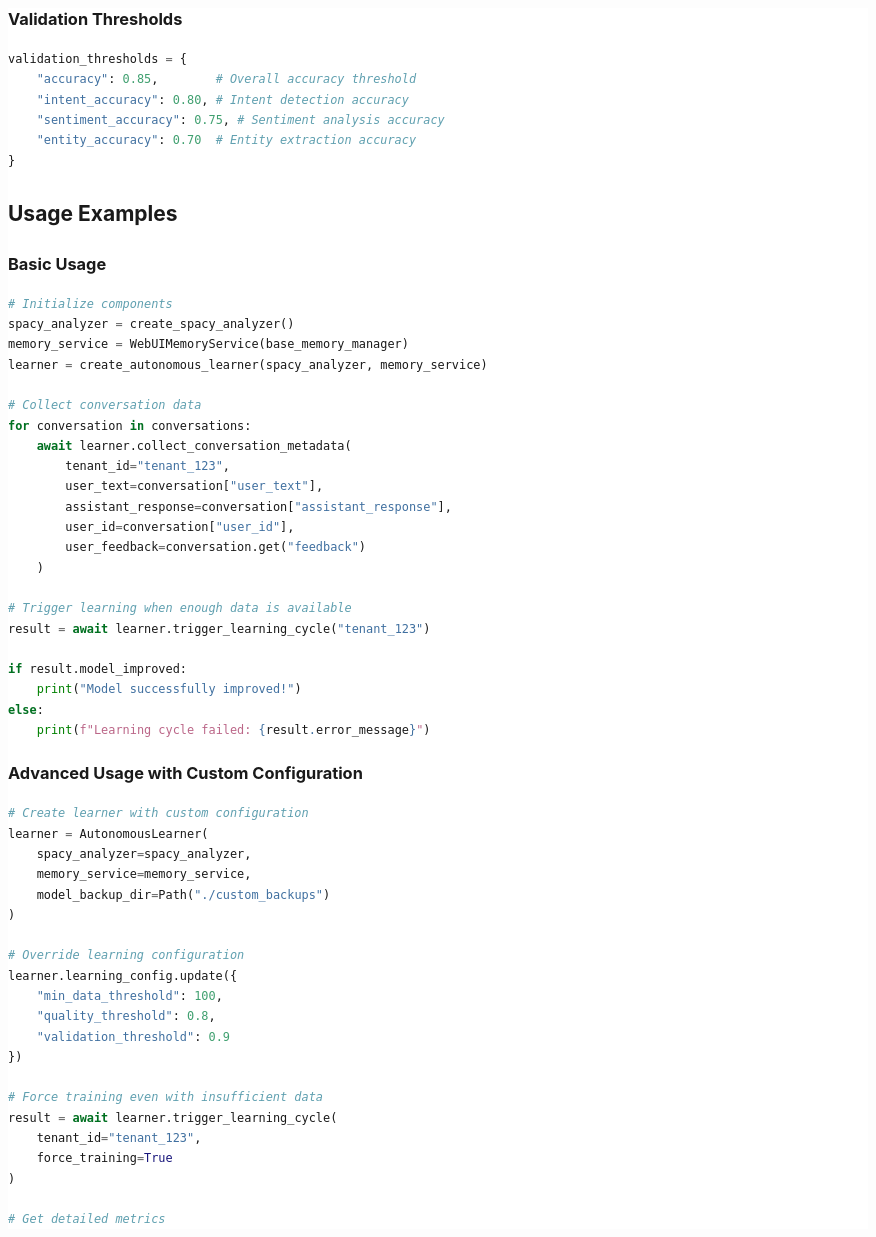 ### Validation Thresholds

```python
validation_thresholds = {
    "accuracy": 0.85,        # Overall accuracy threshold
    "intent_accuracy": 0.80, # Intent detection accuracy
    "sentiment_accuracy": 0.75, # Sentiment analysis accuracy
    "entity_accuracy": 0.70  # Entity extraction accuracy
}
```

## Usage Examples

### Basic Usage

```python
# Initialize components
spacy_analyzer = create_spacy_analyzer()
memory_service = WebUIMemoryService(base_memory_manager)
learner = create_autonomous_learner(spacy_analyzer, memory_service)

# Collect conversation data
for conversation in conversations:
    await learner.collect_conversation_metadata(
        tenant_id="tenant_123",
        user_text=conversation["user_text"],
        assistant_response=conversation["assistant_response"],
        user_id=conversation["user_id"],
        user_feedback=conversation.get("feedback")
    )

# Trigger learning when enough data is available
result = await learner.trigger_learning_cycle("tenant_123")

if result.model_improved:
    print("Model successfully improved!")
else:
    print(f"Learning cycle failed: {result.error_message}")
```

### Advanced Usage with Custom Configuration

```python
# Create learner with custom configuration
learner = AutonomousLearner(
    spacy_analyzer=spacy_analyzer,
    memory_service=memory_service,
    model_backup_dir=Path("./custom_backups")
)

# Override learning configuration
learner.learning_config.update({
    "min_data_threshold": 100,
    "quality_threshold": 0.8,
    "validation_threshold": 0.9
})

# Force training even with insufficient data
result = await learner.trigger_learning_cycle(
    tenant_id="tenant_123",
    force_training=True
)

# Get detailed metrics
```